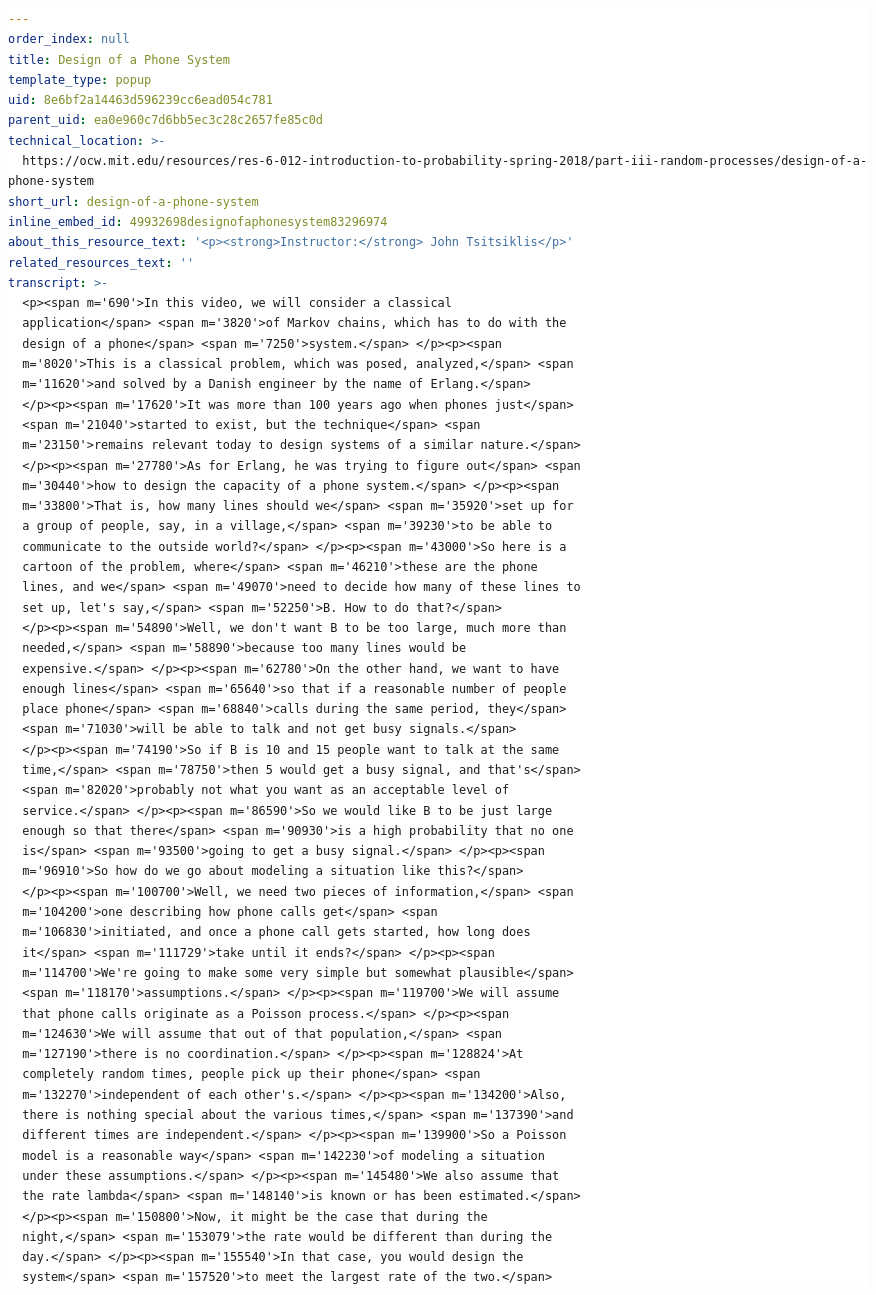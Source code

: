 ```yaml
---
order_index: null
title: Design of a Phone System
template_type: popup
uid: 8e6bf2a14463d596239cc6ead054c781
parent_uid: ea0e960c7d6bb5ec3c28c2657fe85c0d
technical_location: >-
  https://ocw.mit.edu/resources/res-6-012-introduction-to-probability-spring-2018/part-iii-random-processes/design-of-a-phone-system
short_url: design-of-a-phone-system
inline_embed_id: 49932698designofaphonesystem83296974
about_this_resource_text: '<p><strong>Instructor:</strong> John Tsitsiklis</p>'
related_resources_text: ''
transcript: >-
  <p><span m='690'>In this video, we will consider a classical
  application</span> <span m='3820'>of Markov chains, which has to do with the
  design of a phone</span> <span m='7250'>system.</span> </p><p><span
  m='8020'>This is a classical problem, which was posed, analyzed,</span> <span
  m='11620'>and solved by a Danish engineer by the name of Erlang.</span>
  </p><p><span m='17620'>It was more than 100 years ago when phones just</span>
  <span m='21040'>started to exist, but the technique</span> <span
  m='23150'>remains relevant today to design systems of a similar nature.</span>
  </p><p><span m='27780'>As for Erlang, he was trying to figure out</span> <span
  m='30440'>how to design the capacity of a phone system.</span> </p><p><span
  m='33800'>That is, how many lines should we</span> <span m='35920'>set up for
  a group of people, say, in a village,</span> <span m='39230'>to be able to
  communicate to the outside world?</span> </p><p><span m='43000'>So here is a
  cartoon of the problem, where</span> <span m='46210'>these are the phone
  lines, and we</span> <span m='49070'>need to decide how many of these lines to
  set up, let's say,</span> <span m='52250'>B. How to do that?</span>
  </p><p><span m='54890'>Well, we don't want B to be too large, much more than
  needed,</span> <span m='58890'>because too many lines would be
  expensive.</span> </p><p><span m='62780'>On the other hand, we want to have
  enough lines</span> <span m='65640'>so that if a reasonable number of people
  place phone</span> <span m='68840'>calls during the same period, they</span>
  <span m='71030'>will be able to talk and not get busy signals.</span>
  </p><p><span m='74190'>So if B is 10 and 15 people want to talk at the same
  time,</span> <span m='78750'>then 5 would get a busy signal, and that's</span>
  <span m='82020'>probably not what you want as an acceptable level of
  service.</span> </p><p><span m='86590'>So we would like B to be just large
  enough so that there</span> <span m='90930'>is a high probability that no one
  is</span> <span m='93500'>going to get a busy signal.</span> </p><p><span
  m='96910'>So how do we go about modeling a situation like this?</span>
  </p><p><span m='100700'>Well, we need two pieces of information,</span> <span
  m='104200'>one describing how phone calls get</span> <span
  m='106830'>initiated, and once a phone call gets started, how long does
  it</span> <span m='111729'>take until it ends?</span> </p><p><span
  m='114700'>We're going to make some very simple but somewhat plausible</span>
  <span m='118170'>assumptions.</span> </p><p><span m='119700'>We will assume
  that phone calls originate as a Poisson process.</span> </p><p><span
  m='124630'>We will assume that out of that population,</span> <span
  m='127190'>there is no coordination.</span> </p><p><span m='128824'>At
  completely random times, people pick up their phone</span> <span
  m='132270'>independent of each other's.</span> </p><p><span m='134200'>Also,
  there is nothing special about the various times,</span> <span m='137390'>and
  different times are independent.</span> </p><p><span m='139900'>So a Poisson
  model is a reasonable way</span> <span m='142230'>of modeling a situation
  under these assumptions.</span> </p><p><span m='145480'>We also assume that
  the rate lambda</span> <span m='148140'>is known or has been estimated.</span>
  </p><p><span m='150800'>Now, it might be the case that during the
  night,</span> <span m='153079'>the rate would be different than during the
  day.</span> </p><p><span m='155540'>In that case, you would design the
  system</span> <span m='157520'>to meet the largest rate of the two.</span>
```